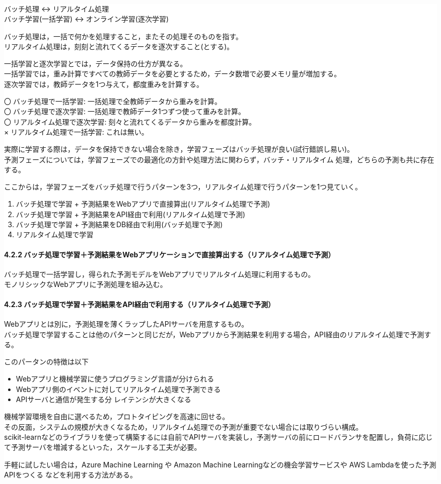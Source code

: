 

バッチ処理 <-> リアルタイム処理  
バッチ学習(一括学習) <-> オンライン学習(逐次学習)



バッチ処理は，一括で何かを処理すること，またその処理そのものを指す。  
リアルタイム処理は，刻刻と流れてくるデータを逐次すること(とする)。  



一括学習と逐次学習とでは，データ保持の仕方が異なる。  
一括学習では，重み計算ですべての教師データを必要とするため，データ数増で必要メモリ量が増加する。  
逐次学習では，教師データを1つ与えて，都度重みを計算する。



〇 バッチ処理で一括学習: 一括処理で全教師データから重みを計算。  
〇 バッチ処理で逐次学習: 一括処理で教師データ1つずつ使って重みを計算。  
〇 リアルタイム処理で逐次学習: 刻々と流れてくるデータから重みを都度計算。  
× リアルタイム処理で一括学習: これは無い。  



実際に学習する際は，データを保持できない場合を除き，学習フェーズはバッチ処理が良い(試行錯誤し易い)。  
予測フェーズについては，学習フェーズでの最適化の方針や処理方法に関わらず，バッチ・リアルタイム 処理，どちらの予測も共に存在する。  



ここからは，学習フェーズをバッチ処理で行うパターンを3つ，リアルタイム処理で行うパターンを1つ見ていく。  

1. バッチ処理で学習 + 予測結果をWebアプリで直接算出(リアルタイム処理で予測)  
2. バッチ処理で学習 + 予測結果をAPI経由で利用(リアルタイム処理で予測)  
3. バッチ処理で学習 + 予測結果をDB経由で利用(バッチ処理で予測)  
4. リアルタイム処理で学習  



#### 4.2.2  バッチ処理で学習＋予測結果をWebアプリケーションで直接算出する（リアルタイム処理で予測）

バッチ処理で一括学習し，得られた予測モデルをWebアプリでリアルタイム処理に利用するもの。  
モノリシックなWebアプリに予測処理を組み込む。  



#### 4.2.3  バッチ処理で学習＋予測結果をAPI経由で利用する（リアルタイム処理で予測）

Webアプリとは別に，予測処理を薄くラップしたAPIサーバを用意するもの。  
バッチ処理で学習することは他のパターンと同じだが，Webアプリから予測結果を利用する場合，API経由のリアルタイム処理で予測する。  

このパータンの特徴は以下  

- Webアプリと機械学習に使うプログラミング言語が分けられる  
- Webアプリ側のイベントに対してリアルタイム処理で予測できる  
- APIサーバと通信が発生する分 レイテンシが大きくなる  



機械学習環境を自由に選べるため，プロトタイピングを高速に回せる。  
その反面，システムの規模が大きくなるため，リアルタイム処理での予測が重要でない場合には取りづらい構成。  
scikit-learnなどのライブラリを使って構築するには自前でAPIサーバを実装し，予測サーバの前にロードバランサを配置し，負荷に応じて予測サーバを増減するといった，スケールする工夫が必要。  



手軽に試したい場合は，Azure Machine Learning や Amazon Machine Learningなどの機会学習サービスや AWS Lambdaを使った予測APIをつくる などを利用する方法がある。  
